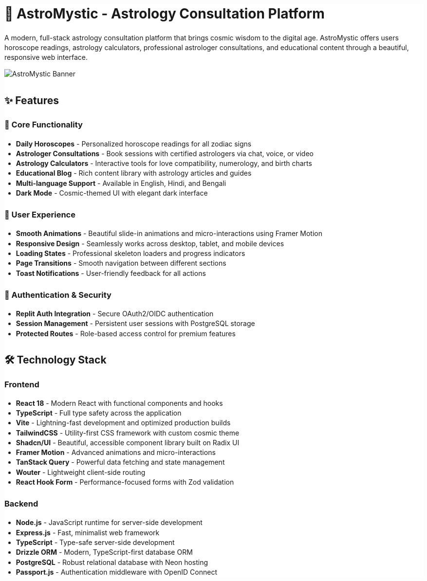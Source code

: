 # 🌟 AstroMystic - Astrology Consultation Platform

A modern, full-stack astrology consultation platform that brings cosmic wisdom to the digital age. AstroMystic offers users horoscope readings, astrology calculators, professional astrologer consultations, and educational content through a beautiful, responsive web interface.

![AstroMystic Banner](https://images.unsplash.com/photo-1419242902214-272b3f66ee7a?w=1200&h=400&fit=crop)

## ✨ Features

### 🔮 Core Functionality
- **Daily Horoscopes** - Personalized horoscope readings for all zodiac signs
- **Astrologer Consultations** - Book sessions with certified astrologers via chat, voice, or video
- **Astrology Calculators** - Interactive tools for love compatibility, numerology, and birth charts
- **Educational Blog** - Rich content library with astrology articles and guides
- **Multi-language Support** - Available in English, Hindi, and Bengali
- **Dark Mode** - Cosmic-themed UI with elegant dark interface

### 🎨 User Experience
- **Smooth Animations** - Beautiful slide-in animations and micro-interactions using Framer Motion
- **Responsive Design** - Seamlessly works across desktop, tablet, and mobile devices
- **Loading States** - Professional skeleton loaders and progress indicators
- **Page Transitions** - Smooth navigation between different sections
- **Toast Notifications** - User-friendly feedback for all actions

### 🔐 Authentication & Security
- **Replit Auth Integration** - Secure OAuth2/OIDC authentication
- **Session Management** - Persistent user sessions with PostgreSQL storage
- **Protected Routes** - Role-based access control for premium features

## 🛠️ Technology Stack

### Frontend
- **React 18** - Modern React with functional components and hooks
- **TypeScript** - Full type safety across the application
- **Vite** - Lightning-fast development and optimized production builds
- **TailwindCSS** - Utility-first CSS framework with custom cosmic theme
- **Shadcn/UI** - Beautiful, accessible component library built on Radix UI
- **Framer Motion** - Advanced animations and micro-interactions
- **TanStack Query** - Powerful data fetching and state management
- **Wouter** - Lightweight client-side routing
- **React Hook Form** - Performance-focused forms with Zod validation

### Backend
- **Node.js** - JavaScript runtime for server-side development
- **Express.js** - Fast, minimalist web framework
- **TypeScript** - Type-safe server-side development
- **Drizzle ORM** - Modern, TypeScript-first database ORM
- **PostgreSQL** - Robust relational database with Neon hosting
- **Passport.js** - Authentication middleware with OpenID Connect
